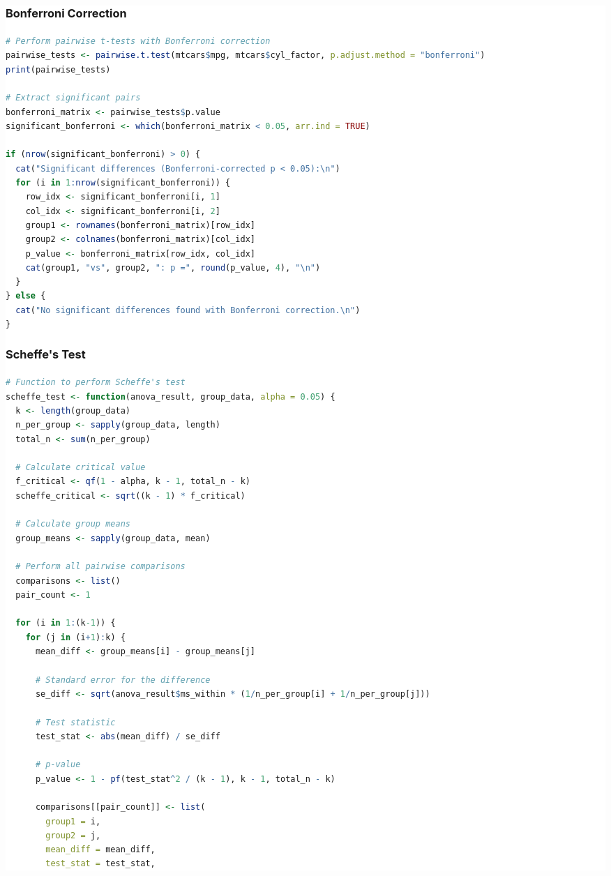 ### Bonferroni Correction

```r
# Perform pairwise t-tests with Bonferroni correction
pairwise_tests <- pairwise.t.test(mtcars$mpg, mtcars$cyl_factor, p.adjust.method = "bonferroni")
print(pairwise_tests)

# Extract significant pairs
bonferroni_matrix <- pairwise_tests$p.value
significant_bonferroni <- which(bonferroni_matrix < 0.05, arr.ind = TRUE)

if (nrow(significant_bonferroni) > 0) {
  cat("Significant differences (Bonferroni-corrected p < 0.05):\n")
  for (i in 1:nrow(significant_bonferroni)) {
    row_idx <- significant_bonferroni[i, 1]
    col_idx <- significant_bonferroni[i, 2]
    group1 <- rownames(bonferroni_matrix)[row_idx]
    group2 <- colnames(bonferroni_matrix)[col_idx]
    p_value <- bonferroni_matrix[row_idx, col_idx]
    cat(group1, "vs", group2, ": p =", round(p_value, 4), "\n")
  }
} else {
  cat("No significant differences found with Bonferroni correction.\n")
}
```

### Scheffe's Test

```r
# Function to perform Scheffe's test
scheffe_test <- function(anova_result, group_data, alpha = 0.05) {
  k <- length(group_data)
  n_per_group <- sapply(group_data, length)
  total_n <- sum(n_per_group)
  
  # Calculate critical value
  f_critical <- qf(1 - alpha, k - 1, total_n - k)
  scheffe_critical <- sqrt((k - 1) * f_critical)
  
  # Calculate group means
  group_means <- sapply(group_data, mean)
  
  # Perform all pairwise comparisons
  comparisons <- list()
  pair_count <- 1
  
  for (i in 1:(k-1)) {
    for (j in (i+1):k) {
      mean_diff <- group_means[i] - group_means[j]
      
      # Standard error for the difference
      se_diff <- sqrt(anova_result$ms_within * (1/n_per_group[i] + 1/n_per_group[j]))
      
      # Test statistic
      test_stat <- abs(mean_diff) / se_diff
      
      # p-value
      p_value <- 1 - pf(test_stat^2 / (k - 1), k - 1, total_n - k)
      
      comparisons[[pair_count]] <- list(
        group1 = i,
        group2 = j,
        mean_diff = mean_diff,
        test_stat = test_stat,
```